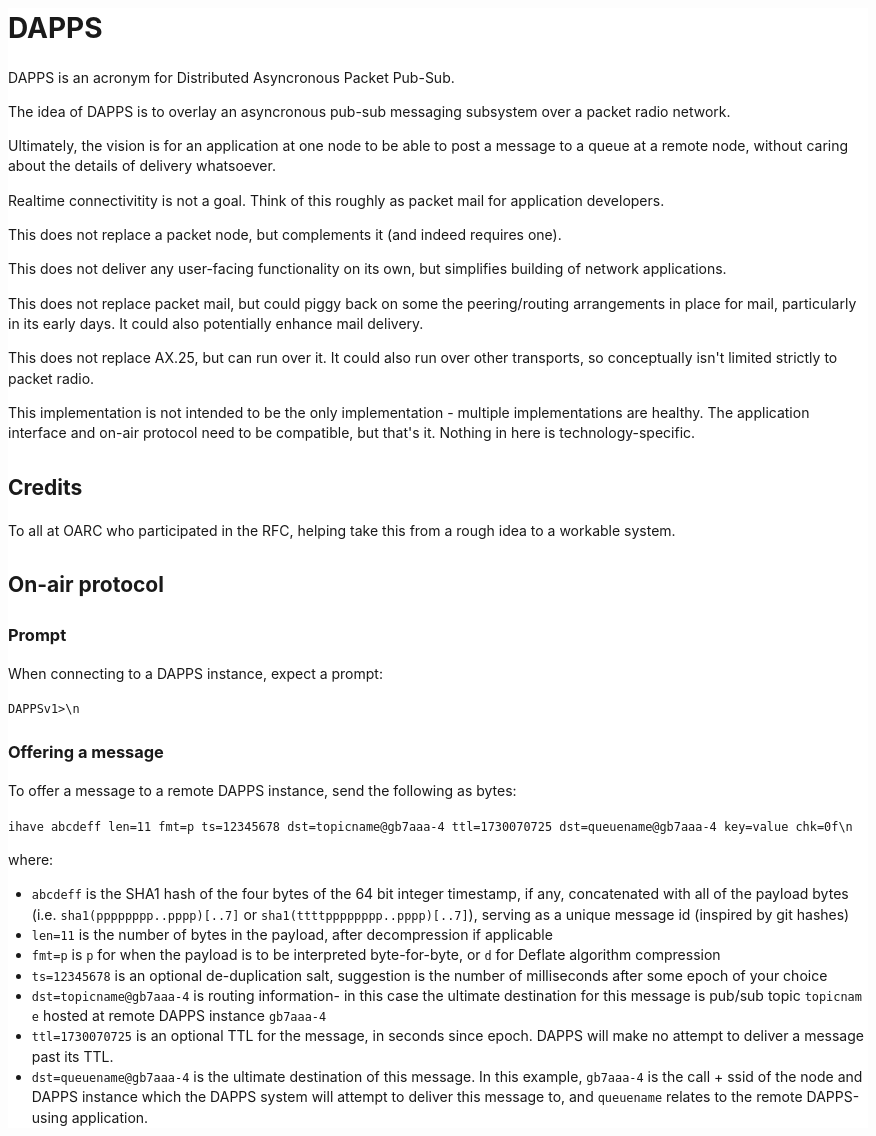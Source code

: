 # DAPPS

DAPPS is an acronym for Distributed Asyncronous Packet Pub-Sub.

The idea of DAPPS is to overlay an asyncronous pub-sub messaging subsystem over a packet radio network.

Ultimately, the vision is for an application at one node to be able to post a message to a queue at a remote node, without caring about the details of delivery whatsoever.

Realtime connectivitity is not a goal. Think of this roughly as packet mail for application developers.

This does not replace a packet node, but complements it (and indeed requires one).

This does not deliver any user-facing functionality on its own, but simplifies building of network applications.

This does not replace packet mail, but could piggy back on some the peering/routing arrangements in place for mail, particularly in its early days. It could also potentially enhance mail delivery.

This does not replace AX.25, but can run over it. It could also run over other transports, so conceptually isn't limited strictly to packet radio.

This implementation is not intended to be the only implementation - multiple implementations are healthy. The application interface and on-air protocol need to be compatible, but that's it. Nothing in here is technology-specific.

## Credits

To all at OARC who participated in the RFC, helping take this from a rough idea to a workable system.

## On-air protocol

### Prompt

When connecting to a DAPPS instance, expect a prompt:

```
DAPPSv1>\n
```

### Offering a message

To offer a message to a remote DAPPS instance, send the following as bytes:

```
ihave abcdeff len=11 fmt=p ts=12345678 dst=topicname@gb7aaa-4 ttl=1730070725 dst=queuename@gb7aaa-4 key=value chk=0f\n
```

where:
- `abcdeff` is the SHA1 hash of the four bytes of the 64 bit integer timestamp, if any, concatenated with all of the payload bytes (i.e. `sha1(pppppppp..pppp)[..7]` or `sha1(ttttpppppppp..pppp)[..7]`), serving as a unique message id (inspired by git hashes)
- `len=11` is the number of bytes in the payload, after decompression if applicable
- `fmt=p` is `p` for when the payload is to be interpreted byte-for-byte, or `d` for Deflate algorithm compression
- `ts=12345678` is an optional de-duplication salt, suggestion is the number of milliseconds after some epoch of your choice
- `dst=topicname@gb7aaa-4` is routing information- in this case the ultimate destination for this message is pub/sub topic `topicname` hosted at remote DAPPS instance `gb7aaa-4`
- `ttl=1730070725` is an optional TTL for the message, in seconds since epoch. DAPPS will make no attempt to deliver a message past its TTL.
- `dst=queuename@gb7aaa-4` is the ultimate destination of this message. In this example, `gb7aaa-4` is the call + ssid of the node and DAPPS instance which the DAPPS system will attempt to deliver this message to, and `queuename` relates to the remote DAPPS-using application.
